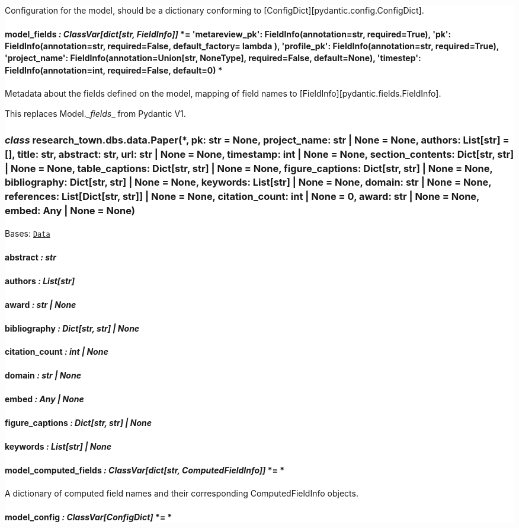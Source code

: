 Configuration for the model, should be a dictionary conforming to [ConfigDict][pydantic.config.ConfigDict].

#### model_fields *: ClassVar[dict[str, FieldInfo]]* *=   'metareview_pk': FieldInfo(annotation=str, required=True), 'pk': FieldInfo(annotation=str, required=False, default_factory= lambda ), 'profile_pk': FieldInfo(annotation=str, required=True), 'project_name': FieldInfo(annotation=Union[str, NoneType], required=False, default=None), 'timestep': FieldInfo(annotation=int, required=False, default=0)  *

Metadata about the fields defined on the model,
mapping of field names to [FieldInfo][pydantic.fields.FieldInfo].

This replaces Model._\_fields_\_ from Pydantic V1.

### *class* research_town.dbs.data.Paper(\*, pk: str = None, project_name: str | None = None, authors: List[str] = [], title: str, abstract: str, url: str | None = None, timestamp: int | None = None, section_contents: Dict[str, str] | None = None, table_captions: Dict[str, str] | None = None, figure_captions: Dict[str, str] | None = None, bibliography: Dict[str, str] | None = None, keywords: List[str] | None = None, domain: str | None = None, references: List[Dict[str, str]] | None = None, citation_count: int | None = 0, award: str | None = None, embed: Any | None = None)

Bases: [`Data`](#research_town.dbs.data.Data)

#### abstract *: str*

#### authors *: List[str]*

#### award *: str | None*

#### bibliography *: Dict[str, str] | None*

#### citation_count *: int | None*

#### domain *: str | None*

#### embed *: Any | None*

#### figure_captions *: Dict[str, str] | None*

#### keywords *: List[str] | None*

#### model_computed_fields *: ClassVar[dict[str, ComputedFieldInfo]]* *=     *

A dictionary of computed field names and their corresponding ComputedFieldInfo objects.

#### model_config *: ClassVar[ConfigDict]* *=     *
